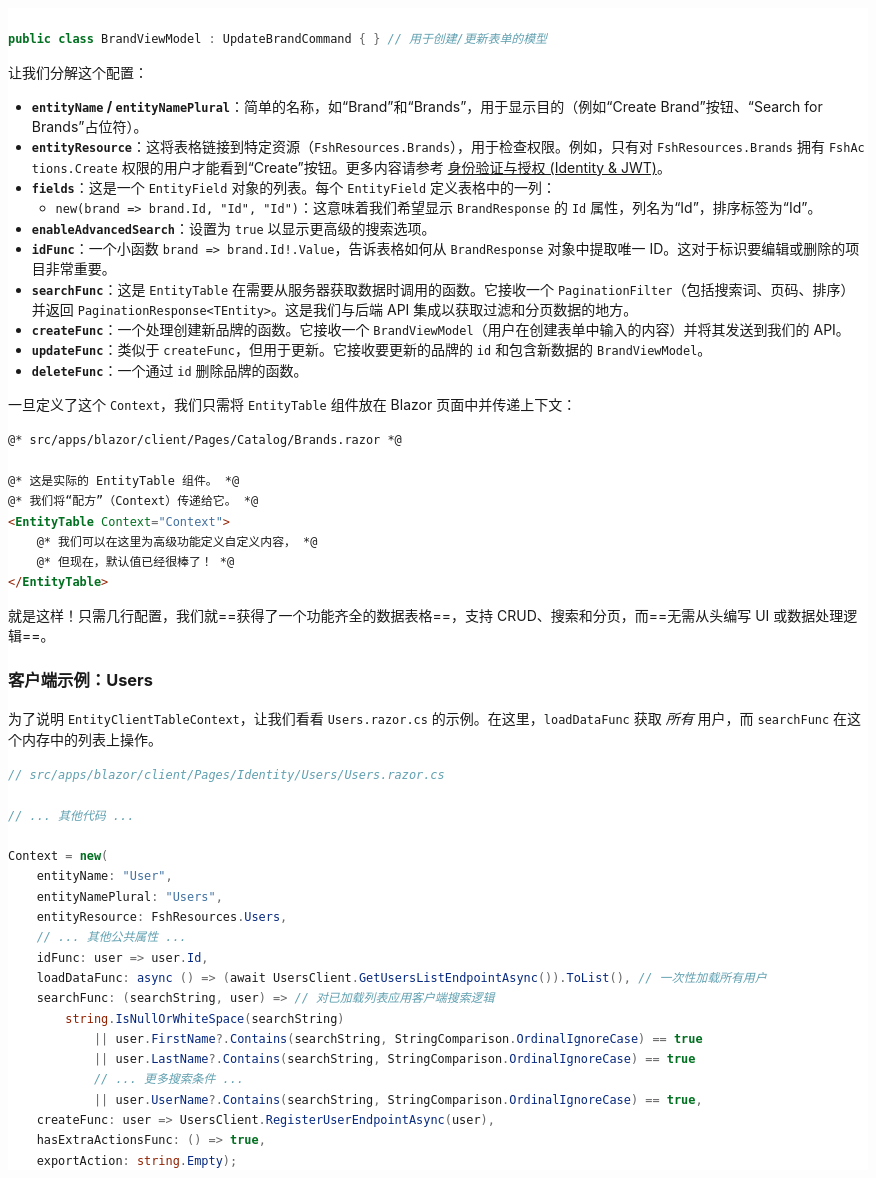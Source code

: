 ```csharp

public class BrandViewModel : UpdateBrandCommand { } // 用于创建/更新表单的模型
```

让我们分解这个配置：

*   **`entityName` / `entityNamePlural`**：简单的名称，如“Brand”和“Brands”，用于显示目的（例如“Create Brand”按钮、“Search for Brands”占位符）。
*   **`entityResource`**：这将表格链接到特定资源（`FshResources.Brands`），用于检查权限。例如，只有对 `FshResources.Brands` 拥有 `FshActions.Create` 权限的用户才能看到“Create”按钮。更多内容请参考 [身份验证与授权 (Identity & JWT)](02_authentication___authorization__identity___jwt__.md)。
*   **`fields`**：这是一个 `EntityField` 对象的列表。每个 `EntityField` 定义表格中的一列：
    *   `new(brand => brand.Id, "Id", "Id")`：这意味着我们希望显示 `BrandResponse` 的 `Id` 属性，列名为“Id”，排序标签为“Id”。
*   **`enableAdvancedSearch`**：设置为 `true` 以显示更高级的搜索选项。
*   **`idFunc`**：一个小函数 `brand => brand.Id!.Value`，告诉表格如何从 `BrandResponse` 对象中提取唯一 ID。这对于标识要编辑或删除的项目非常重要。
*   **`searchFunc`**：这是 `EntityTable` 在需要从服务器获取数据时调用的函数。它接收一个 `PaginationFilter`（包括搜索词、页码、排序）并返回 `PaginationResponse<TEntity>`。这是我们与后端 API 集成以获取过滤和分页数据的地方。
*   **`createFunc`**：一个处理创建新品牌的函数。它接收一个 `BrandViewModel`（用户在创建表单中输入的内容）并将其发送到我们的 API。
*   **`updateFunc`**：类似于 `createFunc`，但用于更新。它接收要更新的品牌的 `id` 和包含新数据的 `BrandViewModel`。
*   **`deleteFunc`**：一个通过 `id` 删除品牌的函数。

一旦定义了这个 `Context`，我们只需将 `EntityTable` 组件放在 Blazor 页面中并传递上下文：

```html
@* src/apps/blazor/client/Pages/Catalog/Brands.razor *@

@* 这是实际的 EntityTable 组件。 *@
@* 我们将“配方”（Context）传递给它。 *@
<EntityTable Context="Context">
    @* 我们可以在这里为高级功能定义自定义内容， *@
    @* 但现在，默认值已经很棒了！ *@
</EntityTable>
```

就是这样！只需几行配置，我们就==获得了一个功能齐全的数据表格==，支持 CRUD、搜索和分页，而==无需从头编写 UI 或数据处理逻辑==。

### 客户端示例：Users

为了说明 `EntityClientTableContext`，让我们看看 `Users.razor.cs` 的示例。在这里，`loadDataFunc` 获取 *所有* 用户，而 `searchFunc` 在这个内存中的列表上操作。

```csharp
// src/apps/blazor/client/Pages/Identity/Users/Users.razor.cs

// ... 其他代码 ...

Context = new(
    entityName: "User",
    entityNamePlural: "Users",
    entityResource: FshResources.Users,
    // ... 其他公共属性 ...
    idFunc: user => user.Id,
    loadDataFunc: async () => (await UsersClient.GetUsersListEndpointAsync()).ToList(), // 一次性加载所有用户
    searchFunc: (searchString, user) => // 对已加载列表应用客户端搜索逻辑
        string.IsNullOrWhiteSpace(searchString)
            || user.FirstName?.Contains(searchString, StringComparison.OrdinalIgnoreCase) == true
            || user.LastName?.Contains(searchString, StringComparison.OrdinalIgnoreCase) == true
            // ... 更多搜索条件 ...
            || user.UserName?.Contains(searchString, StringComparison.OrdinalIgnoreCase) == true,
    createFunc: user => UsersClient.RegisterUserEndpointAsync(user),
    hasExtraActionsFunc: () => true,
    exportAction: string.Empty);
```

